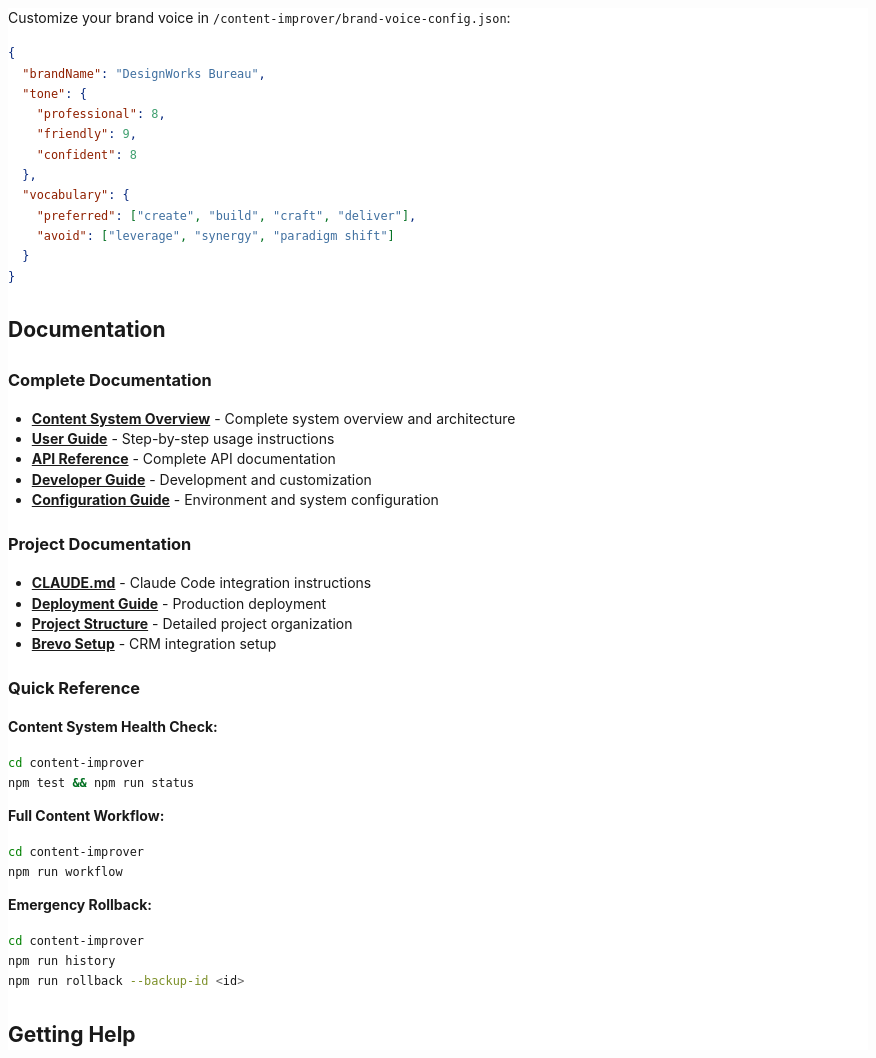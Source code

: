 Customize your brand voice in `/content-improver/brand-voice-config.json`:

```json
{
  "brandName": "DesignWorks Bureau",
  "tone": {
    "professional": 8,
    "friendly": 9,
    "confident": 8
  },
  "vocabulary": {
    "preferred": ["create", "build", "craft", "deliver"],
    "avoid": ["leverage", "synergy", "paradigm shift"]
  }
}
```

## Documentation

### Complete Documentation
- **[Content System Overview](docs/CONTENT_SYSTEM.md)** - Complete system overview and architecture
- **[User Guide](docs/USER_GUIDE.md)** - Step-by-step usage instructions
- **[API Reference](docs/API_REFERENCE.md)** - Complete API documentation
- **[Developer Guide](docs/DEVELOPER_GUIDE.md)** - Development and customization
- **[Configuration Guide](docs/CONFIGURATION.md)** - Environment and system configuration

### Project Documentation
- **[CLAUDE.md](CLAUDE.md)** - Claude Code integration instructions
- **[Deployment Guide](DEPLOYMENT-GUIDE.md)** - Production deployment
- **[Project Structure](PROJECT-STRUCTURE.md)** - Detailed project organization
- **[Brevo Setup](BREVO-SETUP-GUIDE.md)** - CRM integration setup

### Quick Reference

**Content System Health Check:**
```bash
cd content-improver
npm test && npm run status
```

**Full Content Workflow:**
```bash
cd content-improver
npm run workflow
```

**Emergency Rollback:**
```bash
cd content-improver
npm run history
npm run rollback --backup-id <id>
```

## Getting Help
